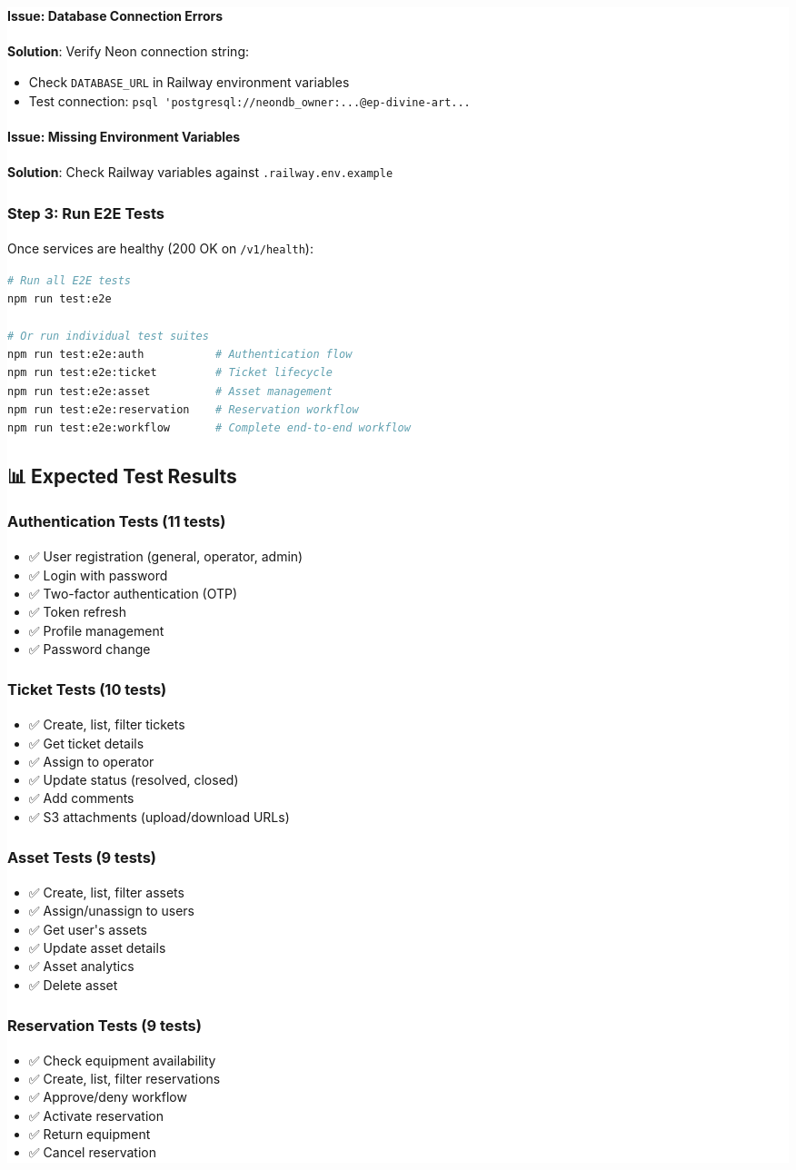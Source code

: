 #### Issue: Database Connection Errors
**Solution**: Verify Neon connection string:
- Check `DATABASE_URL` in Railway environment variables
- Test connection: `psql 'postgresql://neondb_owner:...@ep-divine-art...`

#### Issue: Missing Environment Variables
**Solution**: Check Railway variables against `.railway.env.example`

### Step 3: Run E2E Tests

Once services are healthy (200 OK on `/v1/health`):

```bash
# Run all E2E tests
npm run test:e2e

# Or run individual test suites
npm run test:e2e:auth           # Authentication flow
npm run test:e2e:ticket         # Ticket lifecycle
npm run test:e2e:asset          # Asset management
npm run test:e2e:reservation    # Reservation workflow
npm run test:e2e:workflow       # Complete end-to-end workflow
```

## 📊 Expected Test Results

### Authentication Tests (11 tests)
- ✅ User registration (general, operator, admin)
- ✅ Login with password
- ✅ Two-factor authentication (OTP)
- ✅ Token refresh
- ✅ Profile management
- ✅ Password change

### Ticket Tests (10 tests)
- ✅ Create, list, filter tickets
- ✅ Get ticket details
- ✅ Assign to operator
- ✅ Update status (resolved, closed)
- ✅ Add comments
- ✅ S3 attachments (upload/download URLs)

### Asset Tests (9 tests)
- ✅ Create, list, filter assets
- ✅ Assign/unassign to users
- ✅ Get user's assets
- ✅ Update asset details
- ✅ Asset analytics
- ✅ Delete asset

### Reservation Tests (9 tests)
- ✅ Check equipment availability
- ✅ Create, list, filter reservations
- ✅ Approve/deny workflow
- ✅ Activate reservation
- ✅ Return equipment
- ✅ Cancel reservation
